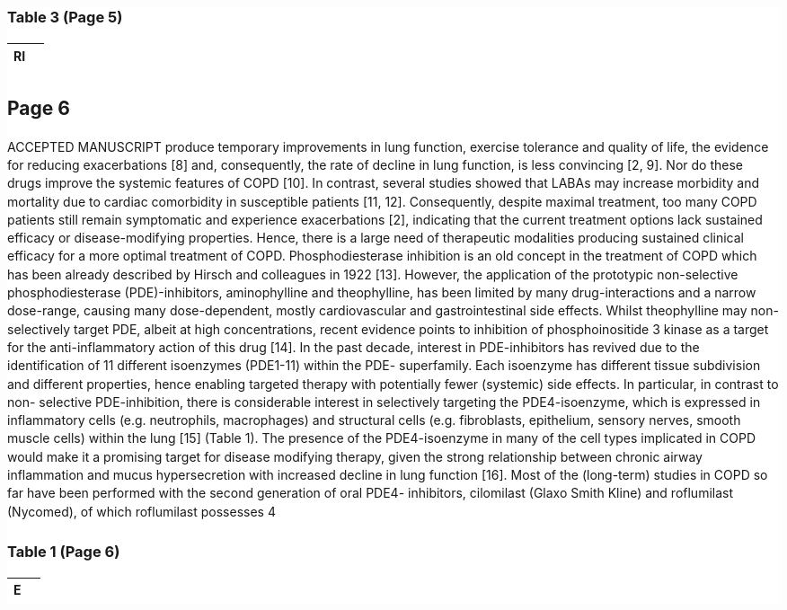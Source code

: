 ### Table 3 (Page 5)

| RI |  |
| --- | --- |

## Page 6

ACCEPTED MANUSCRIPT
produce temporary improvements in lung function, exercise tolerance and quality of life, the
evidence for reducing exacerbations [8] and, consequently, the rate of decline in lung function, is less
convincing [2, 9]. Nor do these drugs improve the systemic features of COPD [10]. In contrast, several
studies showed that LABAs may increase morbidity and mortality due to cardiac comorbidity in
susceptible patients [11, 12]. Consequently, despite maximal treatment, too many COPD patients still
remain symptomatic and experience exacerbations [2], indicating that the current treatment options
lack sustained efficacy or disease-modifying properties. Hence, there is a large need of therapeutic
modalities producing sustained clinical efficacy for a more optimal treatment of COPD.
Phosphodiesterase inhibition is an old concept in the treatment of COPD which has been
already described by Hirsch and colleagues in 1922 [13]. However, the application of the prototypic
non-selective phosphodiesterase (PDE)-inhibitors, aminophylline and theophylline, has been limited
by many drug-interactions and a narrow dose-range, causing many dose-dependent, mostly
cardiovascular and gastrointestinal side effects. Whilst theophylline may non-selectively target PDE,
albeit at high concentrations, recent evidence points to inhibition of phosphoinositide 3 kinase as a
target for the anti-inflammatory action of this drug [14]. In the past decade, interest in PDE-inhibitors
has revived due to the identification of 11 different isoenzymes (PDE1-11) within the PDE-
superfamily. Each isoenzyme has different tissue subdivision and different properties, hence enabling
targeted therapy with potentially fewer (systemic) side effects. In particular, in contrast to non-
selective PDE-inhibition, there is considerable interest in selectively targeting the PDE4-isoenzyme,
which is expressed in inflammatory cells (e.g. neutrophils, macrophages) and structural cells (e.g.
fibroblasts, epithelium, sensory nerves, smooth muscle cells) within the lung [15] (Table 1). The
presence of the PDE4-isoenzyme in many of the cell types implicated in COPD would make it a
promising target for disease modifying therapy, given the strong relationship between chronic airway
inflammation and mucus hypersecretion with increased decline in lung function [16]. Most of the
(long-term) studies in COPD so far have been performed with the second generation of oral PDE4-
inhibitors, cilomilast (Glaxo Smith Kline) and roflumilast (Nycomed), of which roflumilast possesses
4

### Table 1 (Page 6)

| E |  |
| --- | --- |
